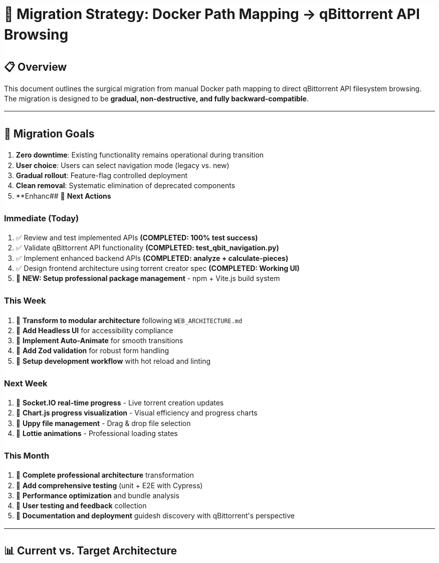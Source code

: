 # 🚀 Migration Strategy: Docker Path Mapping → qBittorrent API Browsing

## 📋 **Overview**

This document outlines the surgical migration from manual Docker path mapping to direct qBittorrent API filesystem browsing. The migration is designed to be **gradual, non-destructive, and fully backward-compatible**.

---

## 🎯 **Migration Goals**

1. **Zero downtime**: Existing functionality remains operational during transition
2. **User choice**: Users can select navigation mode (legacy vs. new)
3. **Gradual rollout**: Feature-flag controlled deployment
4. **Clean removal**: Systematic elimination of deprecated components
5. **Enhanc## 🤝 **Next Actions**

### **Immediate (Today)**
1. ✅ Review and test implemented APIs **(COMPLETED: 100% test success)**
2. ✅ Validate qBittorrent API functionality **(COMPLETED: test_qbit_navigation.py)**
3. ✅ Implement enhanced backend APIs **(COMPLETED: analyze + calculate-pieces)**
4. ✅ Design frontend architecture using torrent creator spec **(COMPLETED: Working UI)**
5. 🔄 **NEW: Setup professional package management** - npm + Vite.js build system

### **This Week**
1. 🚧 **Transform to modular architecture** following `WEB_ARCHITECTURE.md`
2. 🚧 **Add Headless UI** for accessibility compliance  
3. 🚧 **Implement Auto-Animate** for smooth transitions
4. 🚧 **Add Zod validation** for robust form handling
5. 🚧 **Setup development workflow** with hot reload and linting

### **Next Week**
1. 🔲 **Socket.IO real-time progress** - Live torrent creation updates
2. 🔲 **Chart.js progress visualization** - Visual efficiency and progress charts
3. 🔲 **Uppy file management** - Drag & drop file selection
4. 🔲 **Lottie animations** - Professional loading states

### **This Month**
1. 🔲 **Complete professional architecture** transformation
2. 🔲 **Add comprehensive testing** (unit + E2E with Cypress)
3. 🔲 **Performance optimization** and bundle analysis
4. 🔲 **User testing and feedback** collection
5. 🔲 **Documentation and deployment** guidesh discovery with qBittorrent's perspective

---

## 📊 **Current vs. Target Architecture**
